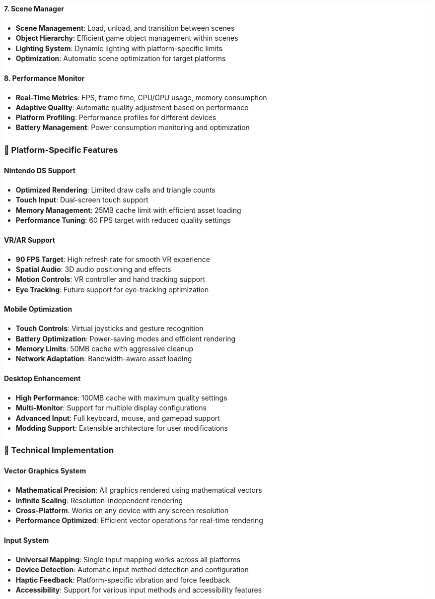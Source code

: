 #### 7. Scene Manager
- **Scene Management**: Load, unload, and transition between scenes
- **Object Hierarchy**: Efficient game object management within scenes
- **Lighting System**: Dynamic lighting with platform-specific limits
- **Optimization**: Automatic scene optimization for target platforms

#### 8. Performance Monitor
- **Real-Time Metrics**: FPS, frame time, CPU/GPU usage, memory consumption
- **Adaptive Quality**: Automatic quality adjustment based on performance
- **Platform Profiling**: Performance profiles for different devices
- **Battery Management**: Power consumption monitoring and optimization

### 🎯 Platform-Specific Features

#### Nintendo DS Support
- **Optimized Rendering**: Limited draw calls and triangle counts
- **Touch Input**: Dual-screen touch support
- **Memory Management**: 25MB cache limit with efficient asset loading
- **Performance Tuning**: 60 FPS target with reduced quality settings

#### VR/AR Support
- **90 FPS Target**: High refresh rate for smooth VR experience
- **Spatial Audio**: 3D audio positioning and effects
- **Motion Controls**: VR controller and hand tracking support
- **Eye Tracking**: Future support for eye-tracking optimization

#### Mobile Optimization
- **Touch Controls**: Virtual joysticks and gesture recognition
- **Battery Optimization**: Power-saving modes and efficient rendering
- **Memory Limits**: 50MB cache with aggressive cleanup
- **Network Adaptation**: Bandwidth-aware asset loading

#### Desktop Enhancement
- **High Performance**: 100MB cache with maximum quality settings
- **Multi-Monitor**: Support for multiple display configurations
- **Advanced Input**: Full keyboard, mouse, and gamepad support
- **Modding Support**: Extensible architecture for user modifications

### 🔧 Technical Implementation

#### Vector Graphics System
- **Mathematical Precision**: All graphics rendered using mathematical vectors
- **Infinite Scaling**: Resolution-independent rendering
- **Cross-Platform**: Works on any device with any screen resolution
- **Performance Optimized**: Efficient vector operations for real-time rendering

#### Input System
- **Universal Mapping**: Single input mapping works across all platforms
- **Device Detection**: Automatic input method detection and configuration
- **Haptic Feedback**: Platform-specific vibration and force feedback
- **Accessibility**: Support for various input methods and accessibility features
